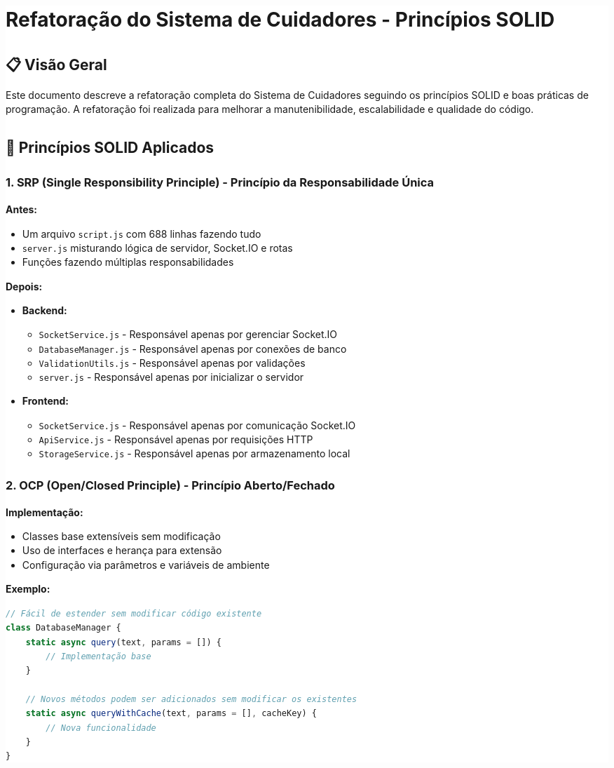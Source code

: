 # Refatoração do Sistema de Cuidadores - Princípios SOLID

## 📋 Visão Geral

Este documento descreve a refatoração completa do Sistema de Cuidadores seguindo os princípios SOLID e boas práticas de programação. A refatoração foi realizada para melhorar a manutenibilidade, escalabilidade e qualidade do código.

## 🎯 Princípios SOLID Aplicados

### 1. **SRP (Single Responsibility Principle) - Princípio da Responsabilidade Única**

**Antes:**
- Um arquivo `script.js` com 688 linhas fazendo tudo
- `server.js` misturando lógica de servidor, Socket.IO e rotas
- Funções fazendo múltiplas responsabilidades

**Depois:**
- **Backend:**
  - `SocketService.js` - Responsável apenas por gerenciar Socket.IO
  - `DatabaseManager.js` - Responsável apenas por conexões de banco
  - `ValidationUtils.js` - Responsável apenas por validações
  - `server.js` - Responsável apenas por inicializar o servidor

- **Frontend:**
  - `SocketService.js` - Responsável apenas por comunicação Socket.IO
  - `ApiService.js` - Responsável apenas por requisições HTTP
  - `StorageService.js` - Responsável apenas por armazenamento local

### 2. **OCP (Open/Closed Principle) - Princípio Aberto/Fechado**

**Implementação:**
- Classes base extensíveis sem modificação
- Uso de interfaces e herança para extensão
- Configuração via parâmetros e variáveis de ambiente

**Exemplo:**
```javascript
// Fácil de estender sem modificar código existente
class DatabaseManager {
    static async query(text, params = []) {
        // Implementação base
    }
    
    // Novos métodos podem ser adicionados sem modificar os existentes
    static async queryWithCache(text, params = [], cacheKey) {
        // Nova funcionalidade
    }
}
```
